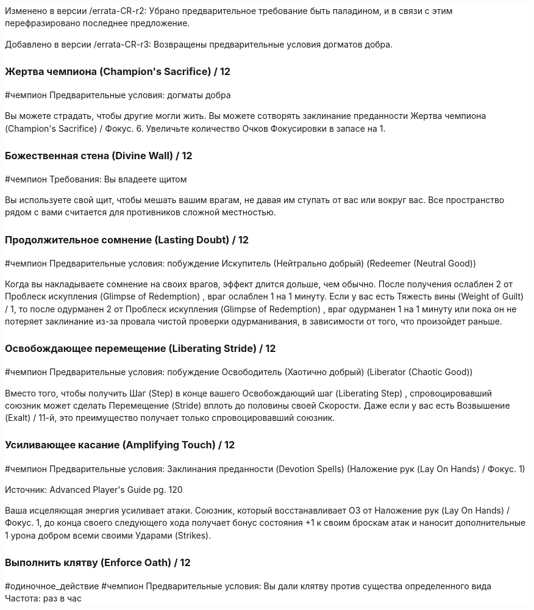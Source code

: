 Изменено в версии /errata-CR-r2: Убрано предварительное требование быть паладином, и в связи с этим перефразировано последнее предложение.

Добавлено в версии /errata-CR-r3: Возвращены предварительные условия догматов добра.

### Жертва чемпиона (Champion's Sacrifice) / 12
#чемпион
Предварительные условия: догматы добра

Вы можете страдать, чтобы другие могли жить. Вы можете сотворять заклинание преданности Жертва чемпиона (Champion's Sacrifice) / Фокус. 6. Увеличьте количество Очков Фокусировки в запасе на 1.

### Божественная стена (Divine Wall) / 12
#чемпион
Требования: Вы владеете щитом

Вы используете свой щит, чтобы мешать вашим врагам, не давая им ступать от вас или вокруг вас. Все пространство рядом с вами считается для противников сложной местностью.

### Продолжительное сомнение (Lasting Doubt) / 12
#чемпион
Предварительные условия: побуждение Искупитель (Нейтрально добрый) (Redeemer (Neutral Good))

Когда вы накладываете сомнение на своих врагов, эффект длится дольше, чем обычно. После получения ослаблен 2 от Проблеск искупления (Glimpse of Redemption) , враг ослаблен 1 на 1 минуту. Если у вас есть Тяжесть вины (Weight of Guilt) / 1, то после одурманен 2 от Проблеск искупления (Glimpse of Redemption) , враг одурманен 1 на 1 минуту или пока он не потеряет заклинание из-за провала чистой проверки одурманивания, в зависимости от того, что произойдет раньше.

### Освобождающее перемещение (Liberating Stride) / 12
#чемпион
Предварительные условия: побуждение Освободитель (Хаотично добрый) (Liberator (Chaotic Good))

Вместо того, чтобы получить Шаг (Step) в конце вашего Освобождающий шаг (Liberating Step) , спровоцировавший союзник может сделать Перемещение (Stride) вплоть до половины своей Скорости. Даже если у вас есть Возвышение (Exalt) / 11-й, это преимущество получает только спровоцировавший союзник.

### Усиливающее касание (Amplifying Touch) / 12
#чемпион
Предварительные условия: Заклинания преданности (Devotion Spells) (Наложение рук (Lay On Hands) / Фокус. 1)

Источник: Advanced Player's Guide pg. 120

Ваша исцеляющая энергия усиливает атаки. Союзник, который восстанавливает ОЗ от Наложение рук (Lay On Hands) / Фокус. 1, до конца своего следующего хода получает бонус состояния +1 к своим броскам атак и наносит дополнительные 1 урона добром всеми своими Ударами (Strikes).

### Выполнить клятву (Enforce Oath) / 12
#одиночное_действие #чемпион
Предварительные условия: Вы дали клятву против существа определенного вида
Частота: раз в час
